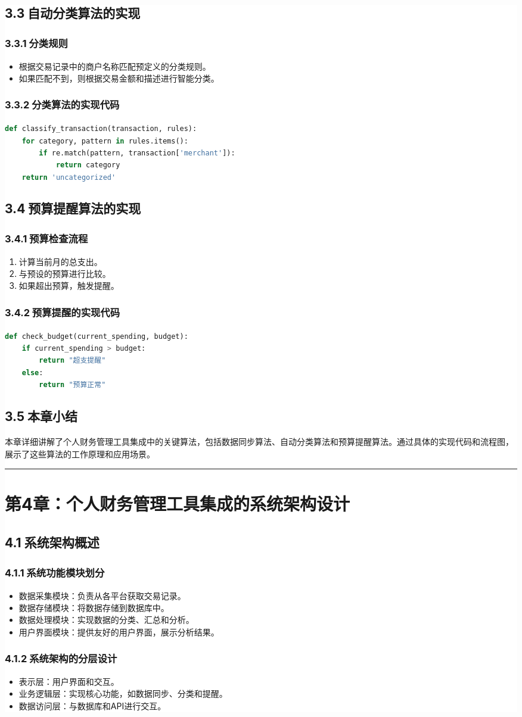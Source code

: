 ## 3.3 自动分类算法的实现

### 3.3.1 分类规则
- 根据交易记录中的商户名称匹配预定义的分类规则。
- 如果匹配不到，则根据交易金额和描述进行智能分类。

### 3.3.2 分类算法的实现代码
```python
def classify_transaction(transaction, rules):
    for category, pattern in rules.items():
        if re.match(pattern, transaction['merchant']):
            return category
    return 'uncategorized'
```

## 3.4 预算提醒算法的实现

### 3.4.1 预算检查流程
1. 计算当前月的总支出。
2. 与预设的预算进行比较。
3. 如果超出预算，触发提醒。

### 3.4.2 预算提醒的实现代码
```python
def check_budget(current_spending, budget):
    if current_spending > budget:
        return "超支提醒"
    else:
        return "预算正常"
```

## 3.5 本章小结

本章详细讲解了个人财务管理工具集成中的关键算法，包括数据同步算法、自动分类算法和预算提醒算法。通过具体的实现代码和流程图，展示了这些算法的工作原理和应用场景。

---

# 第4章：个人财务管理工具集成的系统架构设计

## 4.1 系统架构概述

### 4.1.1 系统功能模块划分
- 数据采集模块：负责从各平台获取交易记录。
- 数据存储模块：将数据存储到数据库中。
- 数据处理模块：实现数据的分类、汇总和分析。
- 用户界面模块：提供友好的用户界面，展示分析结果。

### 4.1.2 系统架构的分层设计
- 表示层：用户界面和交互。
- 业务逻辑层：实现核心功能，如数据同步、分类和提醒。
- 数据访问层：与数据库和API进行交互。
